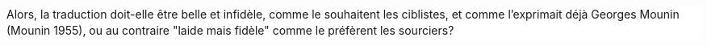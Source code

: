 Alors, la traduction doit-elle être belle et infidèle, comme le souhaitent les ciblistes, et comme l’exprimait déjà Georges Mounin (Mounin 1955), ou au contraire "laide mais fidèle" comme le préfèrent les sourciers?
